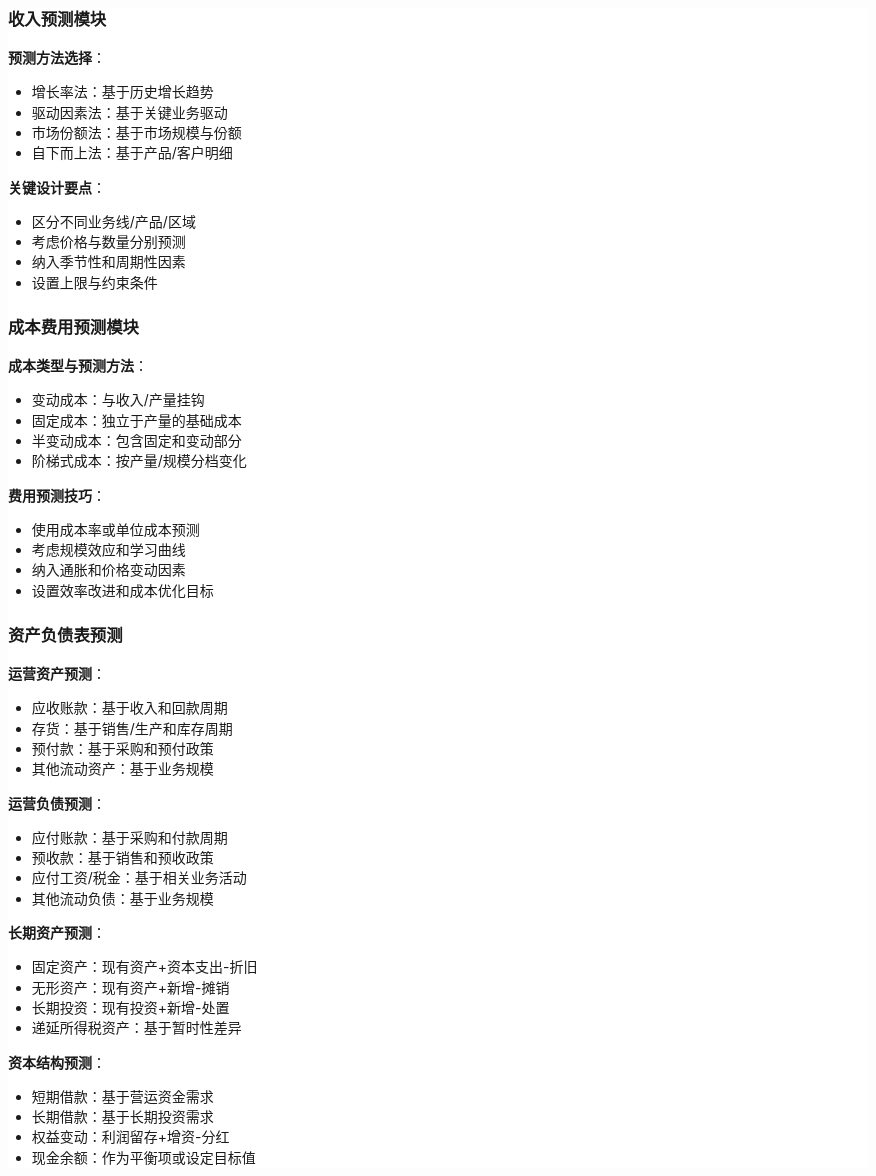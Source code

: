 ### 收入预测模块

**预测方法选择**：
- 增长率法：基于历史增长趋势
- 驱动因素法：基于关键业务驱动
- 市场份额法：基于市场规模与份额
- 自下而上法：基于产品/客户明细

**关键设计要点**：
- 区分不同业务线/产品/区域
- 考虑价格与数量分别预测
- 纳入季节性和周期性因素
- 设置上限与约束条件

### 成本费用预测模块

**成本类型与预测方法**：
- 变动成本：与收入/产量挂钩
- 固定成本：独立于产量的基础成本
- 半变动成本：包含固定和变动部分
- 阶梯式成本：按产量/规模分档变化

**费用预测技巧**：
- 使用成本率或单位成本预测
- 考虑规模效应和学习曲线
- 纳入通胀和价格变动因素
- 设置效率改进和成本优化目标

### 资产负债表预测

**运营资产预测**：
- 应收账款：基于收入和回款周期
- 存货：基于销售/生产和库存周期
- 预付款：基于采购和预付政策
- 其他流动资产：基于业务规模

**运营负债预测**：
- 应付账款：基于采购和付款周期
- 预收款：基于销售和预收政策
- 应付工资/税金：基于相关业务活动
- 其他流动负债：基于业务规模

**长期资产预测**：
- 固定资产：现有资产+资本支出-折旧
- 无形资产：现有资产+新增-摊销
- 长期投资：现有投资+新增-处置
- 递延所得税资产：基于暂时性差异

**资本结构预测**：
- 短期借款：基于营运资金需求
- 长期借款：基于长期投资需求
- 权益变动：利润留存+增资-分红
- 现金余额：作为平衡项或设定目标值
